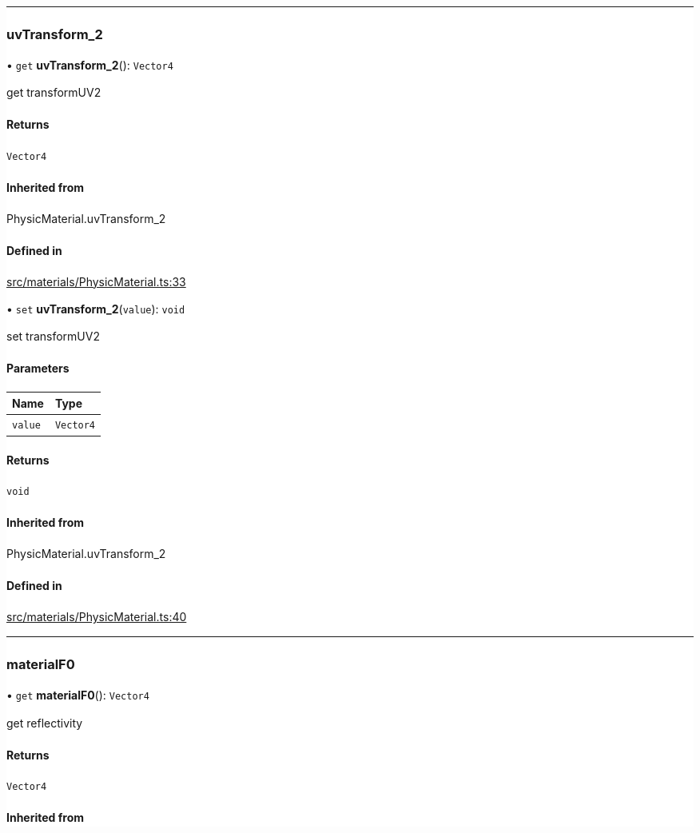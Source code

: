 ___

### uvTransform\_2

• `get` **uvTransform_2**(): `Vector4`

get transformUV2

#### Returns

`Vector4`

#### Inherited from

PhysicMaterial.uvTransform\_2

#### Defined in

[src/materials/PhysicMaterial.ts:33](https://github.com/Orillusion/orillusion/blob/main/src/materials/PhysicMaterial.ts#L33)

• `set` **uvTransform_2**(`value`): `void`

set transformUV2

#### Parameters

| Name | Type |
| :------ | :------ |
| `value` | `Vector4` |

#### Returns

`void`

#### Inherited from

PhysicMaterial.uvTransform\_2

#### Defined in

[src/materials/PhysicMaterial.ts:40](https://github.com/Orillusion/orillusion/blob/main/src/materials/PhysicMaterial.ts#L40)

___

### materialF0

• `get` **materialF0**(): `Vector4`

get reflectivity

#### Returns

`Vector4`

#### Inherited from

